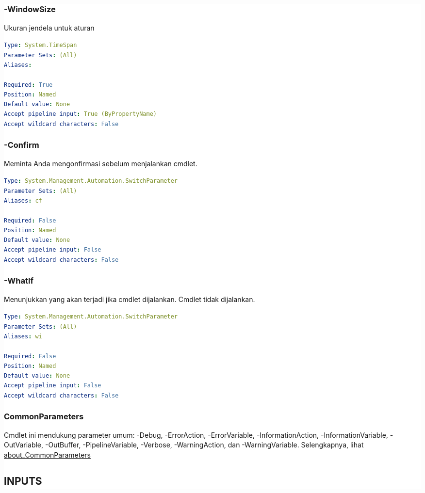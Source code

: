 ### -WindowSize
Ukuran jendela untuk aturan

```yaml
Type: System.TimeSpan
Parameter Sets: (All)
Aliases:

Required: True
Position: Named
Default value: None
Accept pipeline input: True (ByPropertyName)
Accept wildcard characters: False
```

### -Confirm
Meminta Anda mengonfirmasi sebelum menjalankan cmdlet.

```yaml
Type: System.Management.Automation.SwitchParameter
Parameter Sets: (All)
Aliases: cf

Required: False
Position: Named
Default value: None
Accept pipeline input: False
Accept wildcard characters: False
```

### -WhatIf
Menunjukkan yang akan terjadi jika cmdlet dijalankan.
Cmdlet tidak dijalankan.

```yaml
Type: System.Management.Automation.SwitchParameter
Parameter Sets: (All)
Aliases: wi

Required: False
Position: Named
Default value: None
Accept pipeline input: False
Accept wildcard characters: False
```

### CommonParameters
Cmdlet ini mendukung parameter umum: -Debug, -ErrorAction, -ErrorVariable, -InformationAction, -InformationVariable, -OutVariable, -OutBuffer, -PipelineVariable, -Verbose, -WarningAction, dan -WarningVariable. Selengkapnya, lihat [about_CommonParameters](http://go.microsoft.com/fwlink/?LinkID=113216)

## INPUTS
